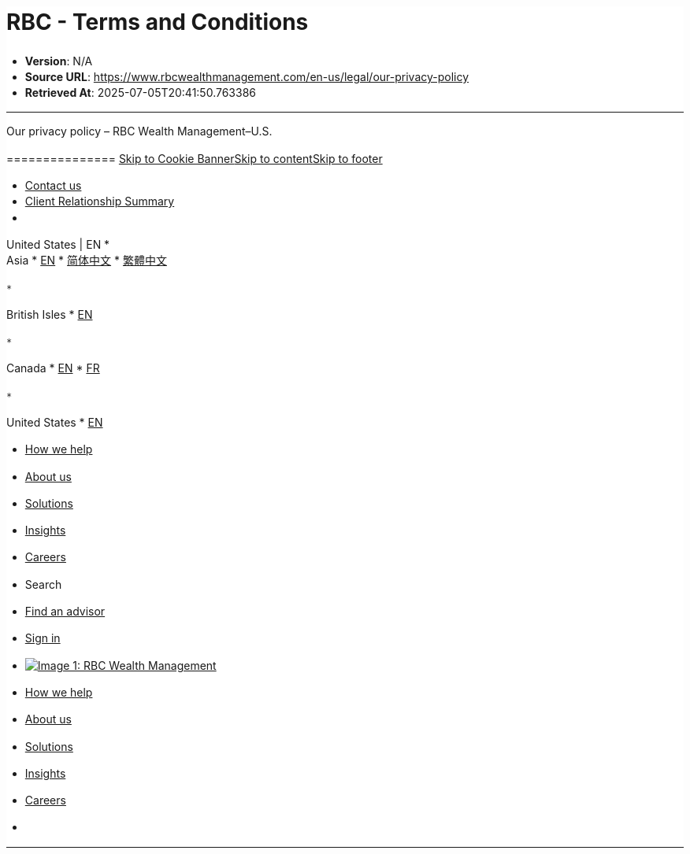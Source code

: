 # RBC - Terms and Conditions

- **Version**: N/A
- **Source URL**: https://www.rbcwealthmanagement.com/en-us/legal/our-privacy-policy
- **Retrieved At**: 2025-07-05T20:41:50.763386

---

Our privacy policy – RBC Wealth Management–U.S.

===============
[Skip to Cookie Banner](https://www.rbcwealthmanagement.com/en-us/legal/our-privacy-policy#onetrust-banner-sdk)[Skip to content](https://www.rbcwealthmanagement.com/en-us/legal/our-privacy-policy#main)[Skip to footer](https://www.rbcwealthmanagement.com/en-us/legal/our-privacy-policy#footer)

*   [Contact us](https://www.rbcwealthmanagement.com/en-us/contact) 
*   [Client Relationship Summary](https://www.rbcwealthmanagement.com/assets/wp-content/uploads/documents/legal/client-relationship-summary.pdf) 
*   
 United States | EN 
    *   
Asia 
        *   [EN](https://www.rbcwealthmanagement.com/en-asia/)
        *   [简体中文](https://www.rbcwealthmanagement.com/sc-asia/)
        *   [繁體中文](https://www.rbcwealthmanagement.com/tc-asia/)

    *   
British Isles 
        *   [EN](https://www.rbcwealthmanagement.com/en-eu/)

    *   
Canada 
        *   [EN](https://www.rbcwealthmanagement.com/en-ca/)
        *   [FR](https://www.rbcwealthmanagement.com/fr-ca/)

    *   
United States 
        *   [EN](https://www.rbcwealthmanagement.com/en-us/)

[](https://www.rbcwealthmanagement.com/en-us)

*   [How we help](https://www.rbcwealthmanagement.com/en-us/approach) 
*   [About us](https://www.rbcwealthmanagement.com/en-us/about) 
*   [Solutions](https://www.rbcwealthmanagement.com/en-us/solutions) 
*   [Insights](https://www.rbcwealthmanagement.com/en-us/insights) 
*   [Careers](https://www.rbcwealthmanagement.com/en-us/careers) 

*   Search 
*   [Find an advisor](https://www.rbcwealthmanagement.com/en-us/find-an-advisor/)
*   [Sign in](https://secure.rbcwm-usa.com/user/login)

*   [![Image 1: RBC Wealth Management](https://www.rbcwealthmanagement.com/en-us/wp-content/themes/rbcwealthmanagement/img/logos/rbc-wm-logo-en.svg)](https://www.rbcwealthmanagement.com/en-us)

*   [How we help](https://www.rbcwealthmanagement.com/en-us/approach) 
*   [About us](https://www.rbcwealthmanagement.com/en-us/about) 
*   [Solutions](https://www.rbcwealthmanagement.com/en-us/solutions) 
*   [Insights](https://www.rbcwealthmanagement.com/en-us/insights) 
*   [Careers](https://www.rbcwealthmanagement.com/en-us/careers) 
*   
* * *

